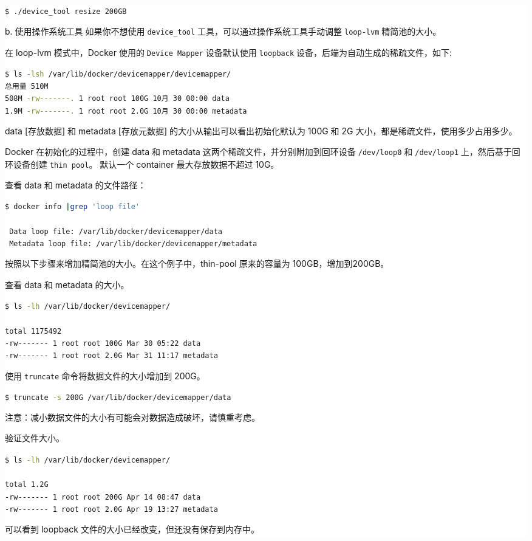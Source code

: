 ```bash
$ ./device_tool resize 200GB
```

b. 使用操作系统工具
如果你不想使用 `device_tool` 工具，可以通过操作系统工具手动调整 `loop-lvm` 精简池的大小。

在 loop-lvm 模式中，Docker 使用的 `Device Mapper` 设备默认使用 `loopback` 设备，后端为自动生成的稀疏文件，如下:

```bash
$ ls -lsh /var/lib/docker/devicemapper/devicemapper/
总用量 510M
508M -rw-------. 1 root root 100G 10月 30 00:00 data
1.9M -rw-------. 1 root root 2.0G 10月 30 00:00 metadata
```

data [存放数据] 和 metadata [存放元数据] 的大小从输出可以看出初始化默认为 100G 和 2G 大小，都是稀疏文件，使用多少占用多少。

Docker 在初始化的过程中，创建 data 和 metadata 这两个稀疏文件，并分别附加到回环设备 `/dev/loop0` 和 `/dev/loop1` 上，然后基于回环设备创建 `thin pool`。 默认一个 container 最大存放数据不超过 10G。

查看 data 和 metadata 的文件路径：

```bash
$ docker info |grep 'loop file'

 Data loop file: /var/lib/docker/devicemapper/data
 Metadata loop file: /var/lib/docker/devicemapper/metadata
```

按照以下步骤来增加精简池的大小。在这个例子中，thin-pool 原来的容量为 100GB，增加到200GB。

查看 data 和 metadata 的大小。

```bash
$ ls -lh /var/lib/docker/devicemapper/

total 1175492
-rw------- 1 root root 100G Mar 30 05:22 data
-rw------- 1 root root 2.0G Mar 31 11:17 metadata
```

使用 `truncate` 命令将数据文件的大小增加到 200G。

```bash
$ truncate -s 200G /var/lib/docker/devicemapper/data
```

注意：减小数据文件的大小有可能会对数据造成破坏，请慎重考虑。

验证文件大小。

```bash
$ ls -lh /var/lib/docker/devicemapper/

total 1.2G
-rw------- 1 root root 200G Apr 14 08:47 data
-rw------- 1 root root 2.0G Apr 19 13:27 metadata
```

可以看到 loopback 文件的大小已经改变，但还没有保存到内存中。
